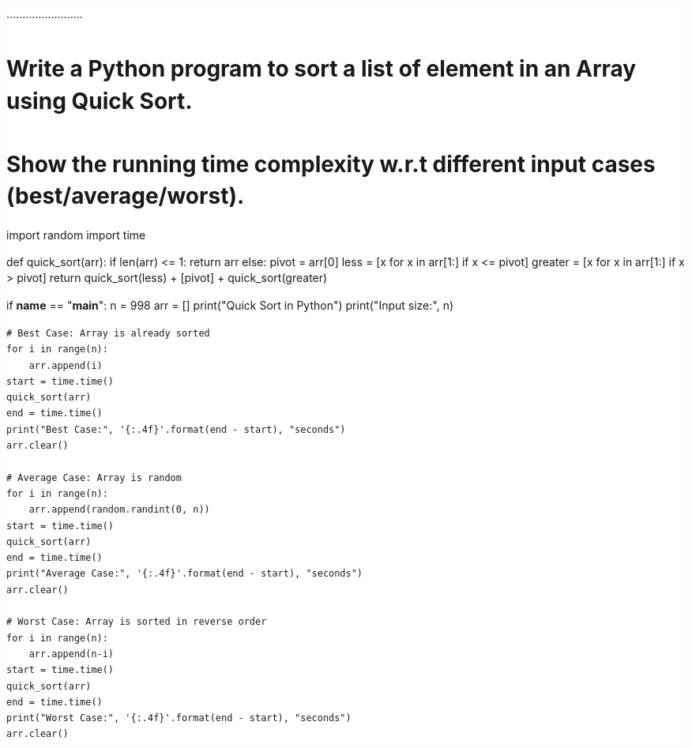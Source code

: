 ........................

# Write a Python program to sort a list of element in an Array using Quick Sort.
# Show the running time complexity w.r.t different input cases (best/average/worst).

import random
import time


def quick_sort(arr):
    if len(arr) <= 1:
        return arr
    else:
        pivot = arr[0]
        less = [x for x in arr[1:] if x <= pivot]
        greater = [x for x in arr[1:] if x > pivot]
        return quick_sort(less) + [pivot] + quick_sort(greater)


if __name__ == "__main__":
    n = 998
    arr = []
    print("Quick Sort in Python")
    print("Input size:", n)

    # Best Case: Array is already sorted
    for i in range(n):
        arr.append(i) 
    start = time.time()
    quick_sort(arr)
    end = time.time()
    print("Best Case:", '{:.4f}'.format(end - start), "seconds")
    arr.clear()

    # Average Case: Array is random
    for i in range(n):
        arr.append(random.randint(0, n))
    start = time.time()
    quick_sort(arr)
    end = time.time()
    print("Average Case:", '{:.4f}'.format(end - start), "seconds")
    arr.clear()

    # Worst Case: Array is sorted in reverse order
    for i in range(n):
        arr.append(n-i)
    start = time.time()
    quick_sort(arr)
    end = time.time()
    print("Worst Case:", '{:.4f}'.format(end - start), "seconds")
    arr.clear()
